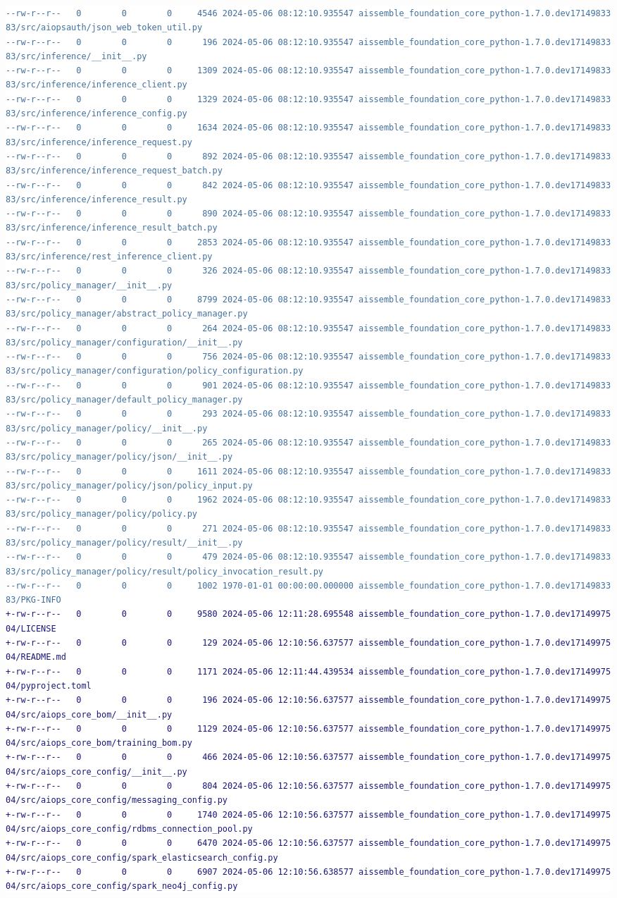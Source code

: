 ```diff
--rw-r--r--   0        0        0     4546 2024-05-06 08:12:10.935547 aissemble_foundation_core_python-1.7.0.dev1714983383/src/aiopsauth/json_web_token_util.py
--rw-r--r--   0        0        0      196 2024-05-06 08:12:10.935547 aissemble_foundation_core_python-1.7.0.dev1714983383/src/inference/__init__.py
--rw-r--r--   0        0        0     1309 2024-05-06 08:12:10.935547 aissemble_foundation_core_python-1.7.0.dev1714983383/src/inference/inference_client.py
--rw-r--r--   0        0        0     1329 2024-05-06 08:12:10.935547 aissemble_foundation_core_python-1.7.0.dev1714983383/src/inference/inference_config.py
--rw-r--r--   0        0        0     1634 2024-05-06 08:12:10.935547 aissemble_foundation_core_python-1.7.0.dev1714983383/src/inference/inference_request.py
--rw-r--r--   0        0        0      892 2024-05-06 08:12:10.935547 aissemble_foundation_core_python-1.7.0.dev1714983383/src/inference/inference_request_batch.py
--rw-r--r--   0        0        0      842 2024-05-06 08:12:10.935547 aissemble_foundation_core_python-1.7.0.dev1714983383/src/inference/inference_result.py
--rw-r--r--   0        0        0      890 2024-05-06 08:12:10.935547 aissemble_foundation_core_python-1.7.0.dev1714983383/src/inference/inference_result_batch.py
--rw-r--r--   0        0        0     2853 2024-05-06 08:12:10.935547 aissemble_foundation_core_python-1.7.0.dev1714983383/src/inference/rest_inference_client.py
--rw-r--r--   0        0        0      326 2024-05-06 08:12:10.935547 aissemble_foundation_core_python-1.7.0.dev1714983383/src/policy_manager/__init__.py
--rw-r--r--   0        0        0     8799 2024-05-06 08:12:10.935547 aissemble_foundation_core_python-1.7.0.dev1714983383/src/policy_manager/abstract_policy_manager.py
--rw-r--r--   0        0        0      264 2024-05-06 08:12:10.935547 aissemble_foundation_core_python-1.7.0.dev1714983383/src/policy_manager/configuration/__init__.py
--rw-r--r--   0        0        0      756 2024-05-06 08:12:10.935547 aissemble_foundation_core_python-1.7.0.dev1714983383/src/policy_manager/configuration/policy_configuration.py
--rw-r--r--   0        0        0      901 2024-05-06 08:12:10.935547 aissemble_foundation_core_python-1.7.0.dev1714983383/src/policy_manager/default_policy_manager.py
--rw-r--r--   0        0        0      293 2024-05-06 08:12:10.935547 aissemble_foundation_core_python-1.7.0.dev1714983383/src/policy_manager/policy/__init__.py
--rw-r--r--   0        0        0      265 2024-05-06 08:12:10.935547 aissemble_foundation_core_python-1.7.0.dev1714983383/src/policy_manager/policy/json/__init__.py
--rw-r--r--   0        0        0     1611 2024-05-06 08:12:10.935547 aissemble_foundation_core_python-1.7.0.dev1714983383/src/policy_manager/policy/json/policy_input.py
--rw-r--r--   0        0        0     1962 2024-05-06 08:12:10.935547 aissemble_foundation_core_python-1.7.0.dev1714983383/src/policy_manager/policy/policy.py
--rw-r--r--   0        0        0      271 2024-05-06 08:12:10.935547 aissemble_foundation_core_python-1.7.0.dev1714983383/src/policy_manager/policy/result/__init__.py
--rw-r--r--   0        0        0      479 2024-05-06 08:12:10.935547 aissemble_foundation_core_python-1.7.0.dev1714983383/src/policy_manager/policy/result/policy_invocation_result.py
--rw-r--r--   0        0        0     1002 1970-01-01 00:00:00.000000 aissemble_foundation_core_python-1.7.0.dev1714983383/PKG-INFO
+-rw-r--r--   0        0        0     9580 2024-05-06 12:11:28.695548 aissemble_foundation_core_python-1.7.0.dev1714997504/LICENSE
+-rw-r--r--   0        0        0      129 2024-05-06 12:10:56.637577 aissemble_foundation_core_python-1.7.0.dev1714997504/README.md
+-rw-r--r--   0        0        0     1171 2024-05-06 12:11:44.439534 aissemble_foundation_core_python-1.7.0.dev1714997504/pyproject.toml
+-rw-r--r--   0        0        0      196 2024-05-06 12:10:56.637577 aissemble_foundation_core_python-1.7.0.dev1714997504/src/aiops_core_bom/__init__.py
+-rw-r--r--   0        0        0     1129 2024-05-06 12:10:56.637577 aissemble_foundation_core_python-1.7.0.dev1714997504/src/aiops_core_bom/training_bom.py
+-rw-r--r--   0        0        0      466 2024-05-06 12:10:56.637577 aissemble_foundation_core_python-1.7.0.dev1714997504/src/aiops_core_config/__init__.py
+-rw-r--r--   0        0        0      804 2024-05-06 12:10:56.637577 aissemble_foundation_core_python-1.7.0.dev1714997504/src/aiops_core_config/messaging_config.py
+-rw-r--r--   0        0        0     1740 2024-05-06 12:10:56.637577 aissemble_foundation_core_python-1.7.0.dev1714997504/src/aiops_core_config/rdbms_connection_pool.py
+-rw-r--r--   0        0        0     6470 2024-05-06 12:10:56.637577 aissemble_foundation_core_python-1.7.0.dev1714997504/src/aiops_core_config/spark_elasticsearch_config.py
+-rw-r--r--   0        0        0     6907 2024-05-06 12:10:56.638577 aissemble_foundation_core_python-1.7.0.dev1714997504/src/aiops_core_config/spark_neo4j_config.py
```